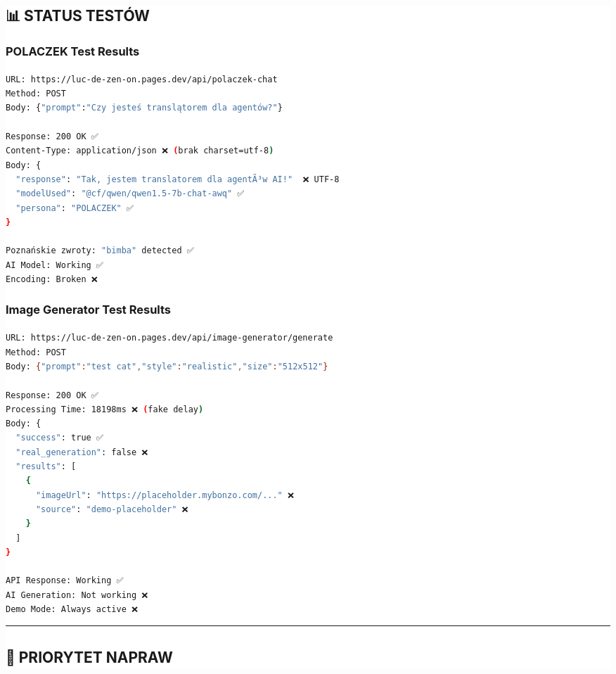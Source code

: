 
## 📊 STATUS TESTÓW

### POLACZEK Test Results

```bash
URL: https://luc-de-zen-on.pages.dev/api/polaczek-chat
Method: POST
Body: {"prompt":"Czy jesteś translątorem dla agentów?"}

Response: 200 OK ✅
Content-Type: application/json ❌ (brak charset=utf-8)
Body: {
  "response": "Tak, jestem translatorem dla agentÃ³w AI!"  ❌ UTF-8
  "modelUsed": "@cf/qwen/qwen1.5-7b-chat-awq" ✅
  "persona": "POLACZEK" ✅
}

Poznańskie zwroty: "bimba" detected ✅
AI Model: Working ✅
Encoding: Broken ❌
```

### Image Generator Test Results

```bash
URL: https://luc-de-zen-on.pages.dev/api/image-generator/generate
Method: POST
Body: {"prompt":"test cat","style":"realistic","size":"512x512"}

Response: 200 OK ✅
Processing Time: 18198ms ❌ (fake delay)
Body: {
  "success": true ✅
  "real_generation": false ❌
  "results": [
    {
      "imageUrl": "https://placeholder.mybonzo.com/..." ❌
      "source": "demo-placeholder" ❌
    }
  ]
}

API Response: Working ✅
AI Generation: Not working ❌
Demo Mode: Always active ❌
```

---

## 🎯 PRIORYTET NAPRAW
